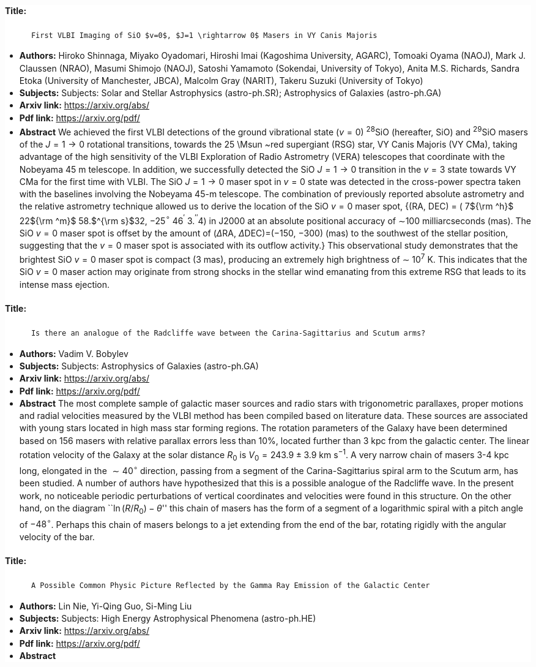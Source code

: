 #### Title:
          First VLBI Imaging of SiO $v=0$, $J=1 \rightarrow 0$ Masers in VY Canis Majoris
 - **Authors:** Hiroko Shinnaga, Miyako Oyadomari, Hiroshi Imai (Kagoshima University, AGARC), Tomoaki Oyama (NAOJ), Mark J. Claussen (NRAO), Masumi Shimojo (NAOJ), Satoshi Yamamoto (Sokendai, University of Tokyo), Anita M.S. Richards, Sandra Etoka (University of Manchester, JBCA), Malcolm Gray (NARIT), Takeru Suzuki (University of Tokyo)
 - **Subjects:** Subjects:
Solar and Stellar Astrophysics (astro-ph.SR); Astrophysics of Galaxies (astro-ph.GA)
 - **Arxiv link:** https://arxiv.org/abs/
 - **Pdf link:** https://arxiv.org/pdf/
 - **Abstract**
 We achieved the first VLBI detections of the ground vibrational state ($v=0$) $^{28}$SiO (hereafter, SiO) and $^{29}$SiO masers of the $J=1\rightarrow 0$ rotational transitions, towards the 25 \Msun ~red supergiant (RSG) star, VY Canis Majoris (VY CMa), taking advantage of the high sensitivity of the VLBI Exploration of Radio Astrometry (VERA) telescopes that coordinate with the Nobeyama 45 m telescope. In addition, we successfully detected the SiO $J=1\rightarrow 0$ transition in the $v=3$ state towards VY CMa for the first time with VLBI. The SiO $J=1\rightarrow 0$ maser spot in $v=0$ state was detected in the cross-power spectra taken with the baselines involving the Nobeyama 45-m telescope. The combination of previously reported absolute astrometry and the relative astrometry technique allowed us to derive the location of the SiO $v=0$ maser spot, {(RA, DEC) = ( 7${\rm ^h}$ 22${\rm ^m}$ 58.$^{\rm s}$32, $-$25$^{\circ}$ 46$^{\prime}$ 3.$^{\prime\prime}$4) in J2000 at an absolute positional accuracy of $\sim$100 milliarcseconds (mas). The SiO $v=0$ maser spot is offset by the amount of ($\Delta$RA, $\Delta$DEC)=($-$150, $-$300) (mas) to the southwest of the stellar position, suggesting that the $v = 0$ maser spot is associated with its outflow activity.} This observational study demonstrates that the brightest SiO $v=0$ maser spot is compact (3 mas), producing an extremely high brightness of $\sim$ 10$^7$ K. This indicates that the SiO $v=0$ maser action may originate from strong shocks in the stellar wind emanating from this extreme RSG that leads to its intense mass ejection.
#### Title:
          Is there an analogue of the Radcliffe wave between the Carina-Sagittarius and Scutum arms?
 - **Authors:** Vadim V. Bobylev
 - **Subjects:** Subjects:
Astrophysics of Galaxies (astro-ph.GA)
 - **Arxiv link:** https://arxiv.org/abs/
 - **Pdf link:** https://arxiv.org/pdf/
 - **Abstract**
 The most complete sample of galactic maser sources and radio stars with trigonometric parallaxes, proper motions and radial velocities measured by the VLBI method has been compiled based on literature data. These sources are associated with young stars located in high mass star forming regions. The rotation parameters of the Galaxy have been determined based on 156 masers with relative parallax errors less than 10\%, located further than 3 kpc from the galactic center. The linear rotation velocity of the Galaxy at the solar distance $R_0$ is $V_0=243.9\pm3.9$ km s$^{-1}$. A very narrow chain of masers 3-4 kpc long, elongated in the $\sim40^\circ$ direction, passing from a segment of the Carina-Sagittarius spiral arm to the Scutum arm, has been studied. A number of authors have hypothesized that this is a possible analogue of the Radcliffe wave. In the present work, no noticeable periodic perturbations of vertical coordinates and velocities were found in this structure. On the other hand, on the diagram ``$\ln(R/R_0)-\theta$'' this chain of masers has the form of a segment of a logarithmic spiral with a pitch angle of $-48^\circ$. Perhaps this chain of masers belongs to a jet extending from the end of the bar, rotating rigidly with the angular velocity of the bar.
#### Title:
          A Possible Common Physic Picture Reflected by the Gamma Ray Emission of the Galactic Center
 - **Authors:** Lin Nie, Yi-Qing Guo, Si-Ming Liu
 - **Subjects:** Subjects:
High Energy Astrophysical Phenomena (astro-ph.HE)
 - **Arxiv link:** https://arxiv.org/abs/
 - **Pdf link:** https://arxiv.org/pdf/
 - **Abstract**